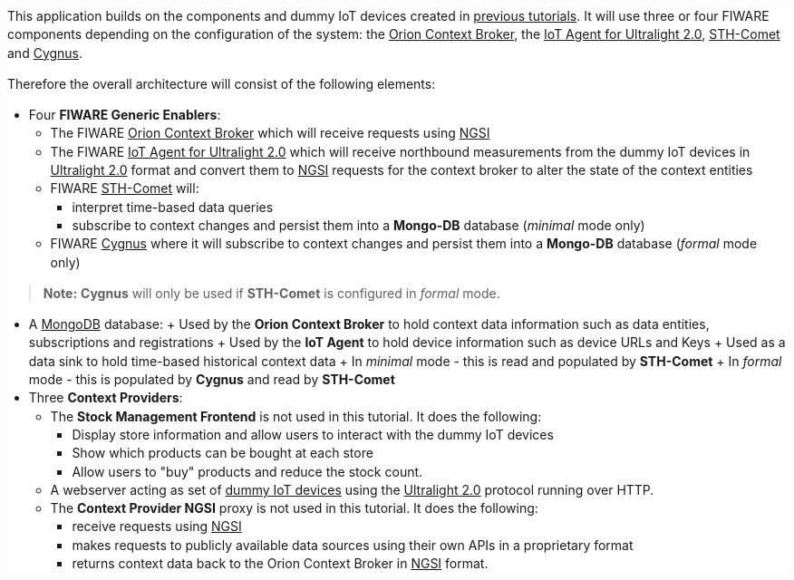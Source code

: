 This application builds on the components and dummy IoT devices created in
[previous tutorials](iot-agent.md). It will use three or four FIWARE components
depending on the configuration of the system: the
[Orion Context Broker](https://fiware-orion.readthedocs.io/en/latest/), the
[IoT Agent for Ultralight 2.0](https://fiware-iotagent-ul.readthedocs.io/en/latest/),
[STH-Comet](https://fiware-cygnus.readthedocs.io/en/latest/) and
[Cygnus](https://fiware-cygnus.readthedocs.io/en/latest/).

Therefore the overall architecture will consist of the following elements:

-   Four **FIWARE Generic Enablers**:
    -   The FIWARE
        [Orion Context Broker](https://fiware-orion.readthedocs.io/en/latest/)
        which will receive requests using
        [NGSI](https://fiware.github.io/specifications/OpenAPI/ngsiv2)
    -   The FIWARE
        [IoT Agent for Ultralight 2.0](https://fiware-iotagent-ul.readthedocs.io/en/latest/)
        which will receive northbound measurements from the dummy IoT devices in
        [Ultralight 2.0](https://fiware-iotagent-ul.readthedocs.io/en/latest/usermanual/index.html#user-programmers-manual)
        format and convert them to
        [NGSI](https://fiware.github.io/specifications/OpenAPI/ngsiv2) requests
        for the context broker to alter the state of the context entities
    -   FIWARE [STH-Comet](https://fiware-sth-comet.readthedocs.io/) will:
        -   interpret time-based data queries
        -   subscribe to context changes and persist them into a **Mongo-DB**
            database (_minimal_ mode only)
    -   FIWARE [Cygnus](https://fiware-cygnus.readthedocs.io/en/latest/) where
        it will subscribe to context changes and persist them into a
        **Mongo-DB** database (_formal_ mode only)

> **Note:** **Cygnus** will only be used if **STH-Comet** is configured in
> _formal_ mode.

-   A [MongoDB](https://www.mongodb.com/) database: + Used by the **Orion
    Context Broker** to hold context data information such as data entities,
    subscriptions and registrations + Used by the **IoT Agent** to hold device
    information such as device URLs and Keys + Used as a data sink to hold
    time-based historical context data + In _minimal_ mode - this is read and
    populated by **STH-Comet** + In _formal_ mode - this is populated by
    **Cygnus** and read by **STH-Comet**
-   Three **Context Providers**:
    -   The **Stock Management Frontend** is not used in this tutorial. It does
        the following:
        -   Display store information and allow users to interact with the dummy
            IoT devices
        -   Show which products can be bought at each store
        -   Allow users to "buy" products and reduce the stock count.
    -   A webserver acting as set of [dummy IoT devices](iot-sensors.md) using
        the
        [Ultralight 2.0](https://fiware-iotagent-ul.readthedocs.io/en/latest/usermanual/index.html#user-programmers-manual)
        protocol running over HTTP.
    -   The **Context Provider NGSI** proxy is not used in this tutorial. It
        does the following:
        -   receive requests using
            [NGSI](https://fiware.github.io/specifications/OpenAPI/ngsiv2)
        -   makes requests to publicly available data sources using their own
            APIs in a proprietary format
        -   returns context data back to the Orion Context Broker in
            [NGSI](https://fiware.github.io/specifications/OpenAPI/ngsiv2)
            format.
